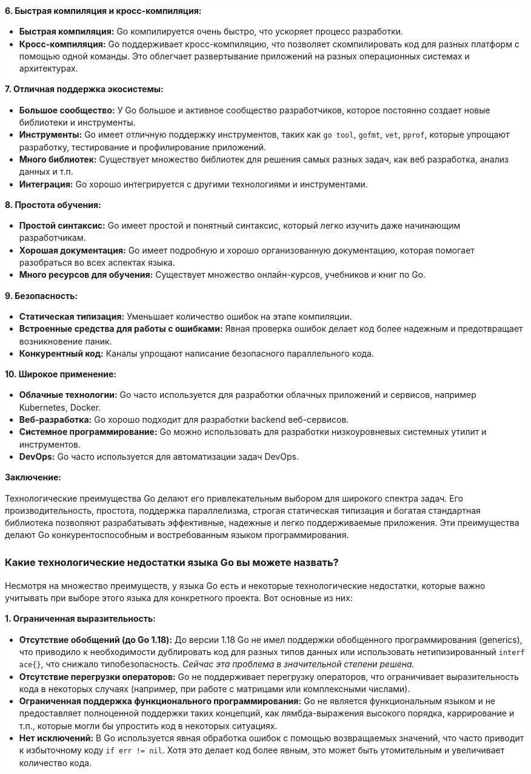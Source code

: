 **6. Быстрая компиляция и кросс-компиляция:**

*   **Быстрая компиляция:** Go компилируется очень быстро, что ускоряет процесс разработки.
*   **Кросс-компиляция:** Go поддерживает кросс-компиляцию, что позволяет скомпилировать код для разных платформ с помощью одной команды. Это облегчает развертывание приложений на разных операционных системах и архитектурах.

**7. Отличная поддержка экосистемы:**

*   **Большое сообщество:** У Go большое и активное сообщество разработчиков, которое постоянно создает новые библиотеки и инструменты.
*   **Инструменты:** Go имеет отличную поддержку инструментов, таких как `go tool`, `gofmt`, `vet`, `pprof`, которые упрощают разработку, тестирование и профилирование приложений.
*   **Много библиотек:** Существует множество библиотек для решения самых разных задач, как веб разработка, анализ данных и т.п.
*   **Интеграция:** Go хорошо интегрируется с другими технологиями и инструментами.

**8. Простота обучения:**

*   **Простой синтаксис:** Go имеет простой и понятный синтаксис, который легко изучить даже начинающим разработчикам.
*   **Хорошая документация:** Go имеет подробную и хорошо организованную документацию, которая помогает разобраться во всех аспектах языка.
*   **Много ресурсов для обучения:** Существует множество онлайн-курсов, учебников и книг по Go.

**9. Безопасность:**

*   **Статическая типизация:** Уменьшает количество ошибок на этапе компиляции.
*   **Встроенные средства для работы с ошибками:** Явная проверка ошибок делает код более надежным и предотвращает возникновение паник.
*   **Конкурентный код:** Каналы упрощают написание безопасного параллельного кода.

**10. Широкое применение:**

*   **Облачные технологии:** Go часто используется для разработки облачных приложений и сервисов, например Kubernetes, Docker.
*   **Веб-разработка:** Go хорошо подходит для разработки backend веб-сервисов.
*   **Системное программирование:** Go можно использовать для разработки низкоуровневых системных утилит и инструментов.
*   **DevOps:** Go часто используется для автоматизации задач DevOps.

**Заключение:**

Технологические преимущества Go делают его привлекательным выбором для широкого спектра задач. Его производительность, простота, поддержка параллелизма, строгая статическая типизация и богатая стандартная библиотека позволяют разрабатывать эффективные, надежные и легко поддерживаемые приложения. Эти преимущества делают Go конкурентоспособным и востребованным языком программирования.

### Какие технологические недостатки языка Go вы можете назвать?

Несмотря на множество преимуществ, у языка Go есть и некоторые технологические недостатки, которые важно учитывать при выборе этого языка для конкретного проекта. Вот основные из них:

**1. Ограниченная выразительность:**

*   **Отсутствие обобщений (до Go 1.18):** До версии 1.18 Go не имел поддержки обобщенного программирования (generics), что приводило к необходимости дублировать код для разных типов данных или использовать нетипизированный `interface{}`, что снижало типобезопасность. *Сейчас эта проблема в значительной степени решена.*
*   **Отсутствие перегрузки операторов:** Go не поддерживает перегрузку операторов, что ограничивает выразительность кода в некоторых случаях (например, при работе с матрицами или комплексными числами).
*   **Ограниченная поддержка функционального программирования:** Go не является функциональным языком и не предоставляет полноценной поддержки таких концепций, как лямбда-выражения высокого порядка, каррирование и т.п., которые могли бы упростить код в некоторых ситуациях.
*  **Нет исключений:** В Go используется явная обработка ошибок с помощью возвращаемых значений, что часто приводит к избыточному коду `if err != nil`. Хотя это делает код более явным, это может быть утомительным и увеличивает количество кода.